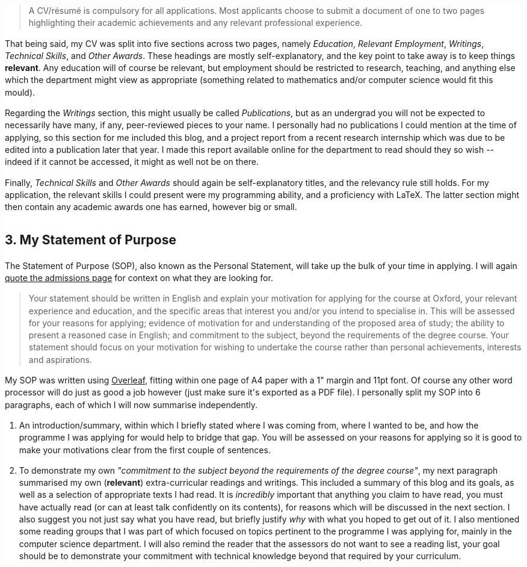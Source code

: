 >A CV/résumé is compulsory for all applications. Most applicants choose to submit a document of one to two pages highlighting their academic achievements and any relevant professional experience.

That being said, my CV was split into five sections across two pages, namely *Education*, *Relevant Employment*, *Writings*, *Technical Skills*, and *Other Awards*.
These headings are mostly self-explanatory, and the key point to take away is to keep things **relevant**. Any education will of course be relevant, but employment should be restricted to research, teaching, and anything else which the department might view as appropriate (something related to mathematics and/or computer science would fit this mould).  



Regarding the *Writings* section, this might usually be called *Publications*, but as an undergrad you will not be expected to necessarily have many, if any, peer-reviewed pieces to your name. I personally had no publications I could mention at the time of applying, so this section for me included this blog, and a project report from a recent research internship which was due to be edited into a publication later that year. I made this report available online for the department to read should they so wish -- indeed if it cannot be accessed, it might as well not be on there.

Finally, *Technical Skills* and *Other Awards* should again be self-explanatory titles, and the relevancy rule still holds. For my application, the relevant skills I could present were my programming ability, and a proficiency with LaTeX. The latter section might then contain any academic awards one has earned, however big or small.

## 3. My Statement of Purpose

The Statement of Purpose (SOP), also known as the Personal Statement, will take up the bulk of your time in applying. I will again [quote the admissions page](https://www.ox.ac.uk/admissions/graduate/courses/msc-mathematics-and-foundations-computer-science?wssl=1) for context on what they are looking for.

>Your statement should be written in English and explain your motivation for applying for the course at Oxford, your relevant experience and education, and the specific areas that interest you and/or you intend to specialise in. This will be assessed for your reasons for applying; evidence of motivation for and understanding of the proposed area of study; the ability to present a reasoned case in English; and commitment to the subject, beyond the requirements of the degree course. Your statement should focus on your motivation for wishing to undertake the course rather than personal achievements, interests and aspirations.

My SOP was written using [Overleaf](https://www.overleaf.com/), fitting within one page of A4 paper with a 1" margin and 11pt font. Of course any other word processor will do just as good a job however (just make sure it's exported as a PDF file). I personally split my SOP into 6 paragraphs, each of which I will now summarise independently.

1. An introduction/summary, within which I briefly stated where I was coming from, where I wanted to be, and how the programme I was applying for would help to bridge that gap. You will be assessed on your reasons for applying so it is good to make your motivations clear from the first couple of sentences.

2. To demonstrate my own *"commitment to the subject beyond the requirements of the degree course"*, my next paragraph summarised my own (**relevant**) extra-curricular readings and writings. This included a summary of this blog and its goals, as well as a selection of appropriate texts I had read. It is *incredibly* important that anything you claim to have read, you must have actually read (or can at least talk confidently on its contents), for reasons which will be discussed in the next section. I also suggest you not just say what you have read, but briefly justify *why* with what you hoped to get out of it. I also mentioned some reading groups that I was part of which focused on topics pertinent to the programme I was applying for, mainly in the computer science department. I will also remind the reader that the assessors do not want to see a reading list, your goal should be to demonstrate your commitment with technical knowledge beyond that required by your curriculum.
